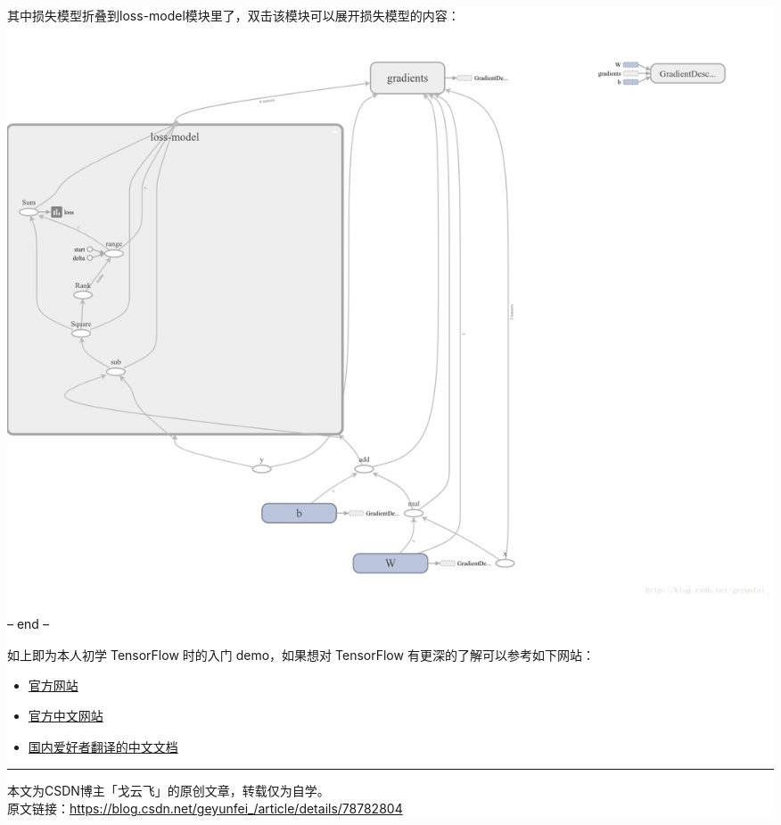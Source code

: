 其中损失模型折叠到loss-model模块里了，双击该模块可以展开损失模型的内容：

![损失模型](./assets/2018122117/img-20230409113036.png)

– end –

如上即为本人初学 TensorFlow 时的入门 demo，如果想对 TensorFlow 有更深的了解可以参考如下网站：

- [官方网站](https://www.tensorflow.org/)

- [官方中文网站](https://tensorflow.google.cn/)

- [国内爱好者翻译的中文文档](http://wiki.jikexueyuan.com/project/tensorflow-zh/)

---
本文为CSDN博主「戈云飞」的原创文章，转载仅为自学。  
原文链接：<https://blog.csdn.net/geyunfei_/article/details/78782804>
